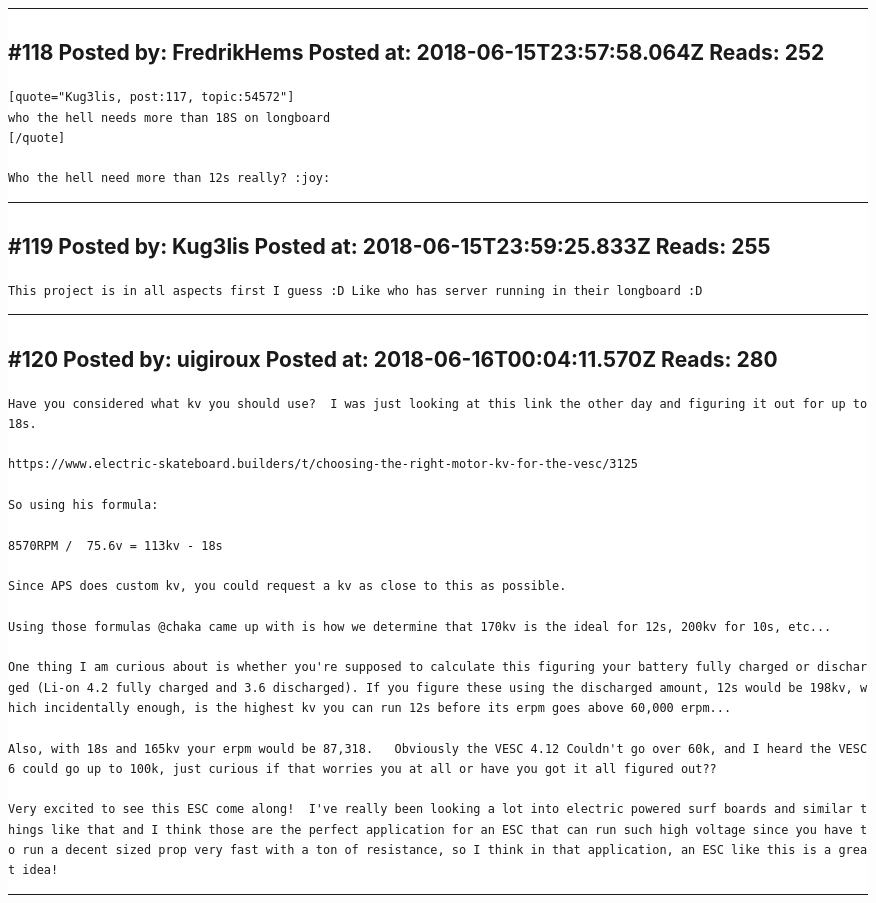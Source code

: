 
---
## \#118 Posted by: FredrikHems Posted at: 2018-06-15T23:57:58.064Z Reads: 252

```
[quote="Kug3lis, post:117, topic:54572"]
who the hell needs more than 18S on longboard
[/quote]

Who the hell need more than 12s really? :joy:
```

---
## \#119 Posted by: Kug3lis Posted at: 2018-06-15T23:59:25.833Z Reads: 255

```
This project is in all aspects first I guess :D Like who has server running in their longboard :D
```

---
## \#120 Posted by: uigiroux Posted at: 2018-06-16T00:04:11.570Z Reads: 280

```
Have you considered what kv you should use?  I was just looking at this link the other day and figuring it out for up to 18s.

https://www.electric-skateboard.builders/t/choosing-the-right-motor-kv-for-the-vesc/3125

So using his formula:

8570RPM /  75.6v = 113kv - 18s

Since APS does custom kv, you could request a kv as close to this as possible.

Using those formulas @chaka came up with is how we determine that 170kv is the ideal for 12s, 200kv for 10s, etc...

One thing I am curious about is whether you're supposed to calculate this figuring your battery fully charged or discharged (Li-on 4.2 fully charged and 3.6 discharged). If you figure these using the discharged amount, 12s would be 198kv, which incidentally enough, is the highest kv you can run 12s before its erpm goes above 60,000 erpm... 

Also, with 18s and 165kv your erpm would be 87,318.   Obviously the VESC 4.12 Couldn't go over 60k, and I heard the VESC 6 could go up to 100k, just curious if that worries you at all or have you got it all figured out??

Very excited to see this ESC come along!  I've really been looking a lot into electric powered surf boards and similar things like that and I think those are the perfect application for an ESC that can run such high voltage since you have to run a decent sized prop very fast with a ton of resistance, so I think in that application, an ESC like this is a great idea!
```

---